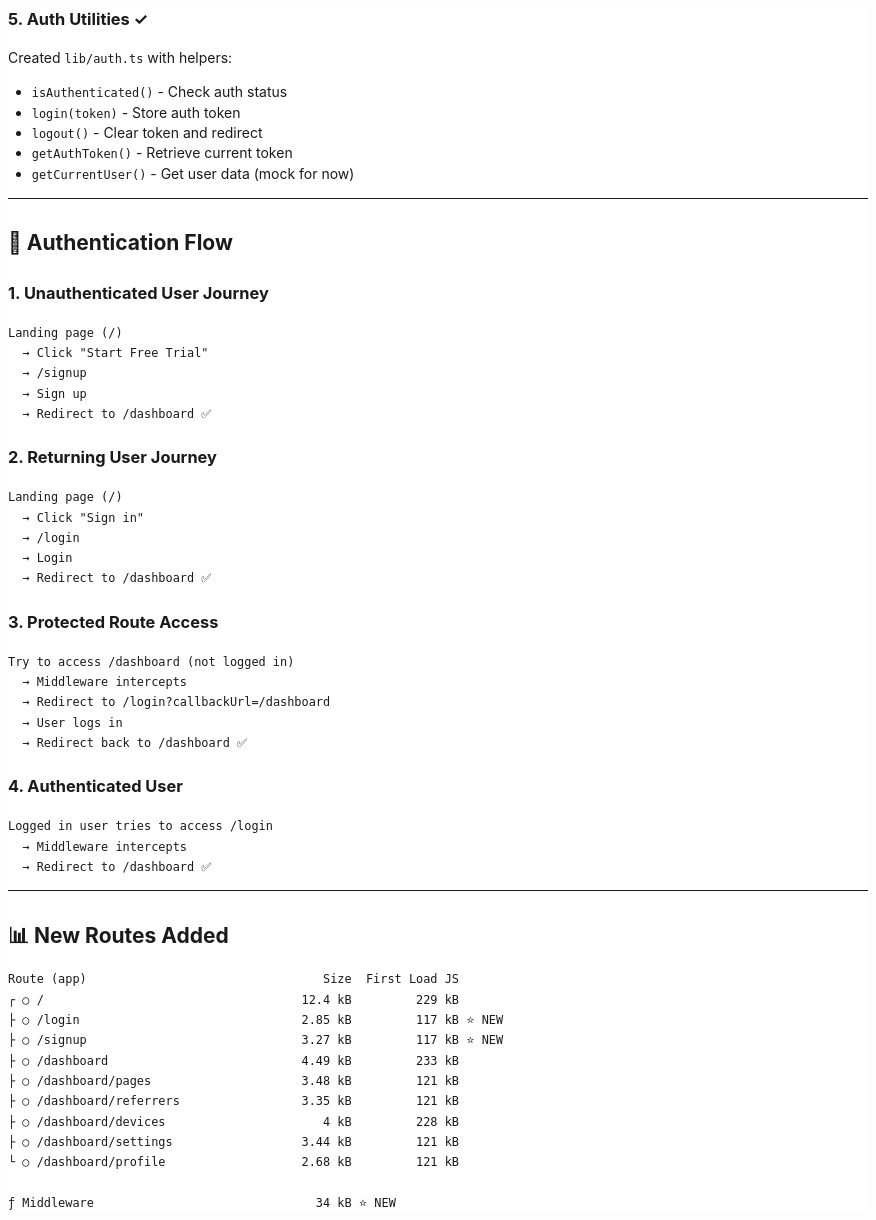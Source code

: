 ### 5. **Auth Utilities** ✓
Created `lib/auth.ts` with helpers:
- `isAuthenticated()` - Check auth status
- `login(token)` - Store auth token
- `logout()` - Clear token and redirect
- `getAuthToken()` - Retrieve current token
- `getCurrentUser()` - Get user data (mock for now)

---

## 🔐 Authentication Flow

### 1. **Unauthenticated User Journey**
```
Landing page (/) 
  → Click "Start Free Trial"
  → /signup 
  → Sign up
  → Redirect to /dashboard ✅
```

### 2. **Returning User Journey**
```
Landing page (/)
  → Click "Sign in"
  → /login
  → Login
  → Redirect to /dashboard ✅
```

### 3. **Protected Route Access**
```
Try to access /dashboard (not logged in)
  → Middleware intercepts
  → Redirect to /login?callbackUrl=/dashboard
  → User logs in
  → Redirect back to /dashboard ✅
```

### 4. **Authenticated User**
```
Logged in user tries to access /login
  → Middleware intercepts
  → Redirect to /dashboard ✅
```

---

## 📊 New Routes Added

```
Route (app)                                 Size  First Load JS
┌ ○ /                                    12.4 kB         229 kB
├ ○ /login                               2.85 kB         117 kB ⭐ NEW
├ ○ /signup                              3.27 kB         117 kB ⭐ NEW
├ ○ /dashboard                           4.49 kB         233 kB
├ ○ /dashboard/pages                     3.48 kB         121 kB
├ ○ /dashboard/referrers                 3.35 kB         121 kB
├ ○ /dashboard/devices                      4 kB         228 kB
├ ○ /dashboard/settings                  3.44 kB         121 kB
└ ○ /dashboard/profile                   2.68 kB         121 kB

ƒ Middleware                               34 kB ⭐ NEW
```